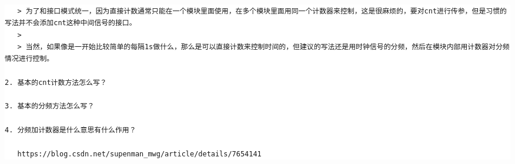        > 为了和接口模式统一，因为直接计数通常只能在一个模块里面使用，在多个模块里面用同一个计数器来控制，这是很麻烦的，要对cnt进行传参，但是习惯的写法并不会添加cnt这种中间信号的接口。
       >
       > 当然，如果像是一开始比较简单的每隔1s做什么，那么是可以直接计数来控制时间的，但建议的写法还是用时钟信号的分频，然后在模块内部用计数器对分频情况进行控制。

    2. 基本的cnt计数方法怎么写？

    3. 基本的分频方法怎么写？

    4. 分频加计数器是什么意思有什么作用？

       https://blog.csdn.net/supenman_mwg/article/details/7654141

